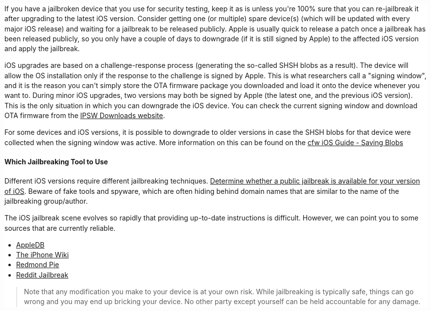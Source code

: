 If you have a jailbroken device that you use for security testing, keep it as is unless you're 100% sure that you can re-jailbreak it after upgrading to the latest iOS version. Consider getting one (or multiple) spare device(s) (which will be updated with every major iOS release) and waiting for a jailbreak to be released publicly. Apple is usually quick to release a patch once a jailbreak has been released publicly, so you only have a couple of days to downgrade (if it is still signed by Apple) to the affected iOS version and apply the jailbreak.

iOS upgrades are based on a challenge-response process (generating the so-called SHSH blobs as a result). The device will allow the OS installation only if the response to the challenge is signed by Apple. This is what researchers call a "signing window", and it is the reason you can't simply store the OTA firmware package you downloaded and load it onto the device whenever you want to. During minor iOS upgrades, two versions may both be signed by Apple (the latest one, and the previous iOS version). This is the only situation in which you can downgrade the iOS device. You can check the current signing window and download OTA firmware from the [IPSW Downloads website](https://ipsw.me "IPSW Downloads").

For some devices and iOS versions, it is possible to downgrade to older versions in case the SHSH blobs for that device were collected when the signing window was active. More information on this can be found on the [cfw iOS Guide - Saving Blobs](https://ios.cfw.guide/saving-blobs/)

#### Which Jailbreaking Tool to Use

Different iOS versions require different jailbreaking techniques. [Determine whether a public jailbreak is available for your version of iOS](https://appledb.dev/ "Apple DB"). Beware of fake tools and spyware, which are often hiding behind domain names that are similar to the name of the jailbreaking group/author.

The iOS jailbreak scene evolves so rapidly that providing up-to-date instructions is difficult. However, we can point you to some sources that are currently reliable.

- [AppleDB](https://appledb.dev/ "AppleDB")
- [The iPhone Wiki](https://www.theiphonewiki.com/ "The iPhone Wiki")
- [Redmond Pie](https://www.redmondpie.com/ "Redmone Pie")
- [Reddit Jailbreak](https://www.reddit.com/r/jailbreak/ "Reddit Jailbreak")

> Note that any modification you make to your device is at your own risk. While jailbreaking is typically safe, things can go wrong and you may end up bricking your device. No other party except yourself can be held accountable for any damage.
